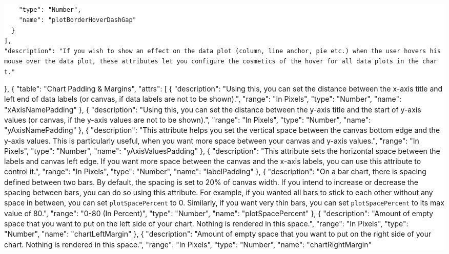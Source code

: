         "type": "Number",
        "name": "plotBorderHoverDashGap"
      }
    ],
    "description": "If you wish to show an effect on the data plot (column, line anchor, pie etc.) when the user hovers his mouse over the data plot, these attributes let you configure the cosmetics of the hover for all data plots in the chart."
  },
  {
    "table": "Chart Padding & Margins",
    "attrs": [
      {
        "description": "Using this, you can set the distance between the x-axis title and left end of data labels (or canvas, if data labels are not to be shown).",
        "range": "In Pixels",
        "type": "Number",
        "name": "xAxisNamePadding"
      },
      {
        "description": "Using this, you can set the distance between the y-axis title and the start of y-axis values (or canvas, if the y-axis values are not to be shown).",
        "range": "In Pixels",
        "type": "Number",
        "name": "yAxisNamePadding"
      },
      {
        "description": "This attribute helps you set the vertical space between the canvas bottom edge and the y-axis values. This is particularly useful, when you want more space between your canvas and y-axis values.",
        "range": "In Pixels",
        "type": "Number",
        "name": "yAxisValuesPadding"
      },
      {
        "description": "This attribute sets the horizontal space between the labels and canvas left edge. If you want more space between the canvas and the x-axis labels, you can use this attribute to control it.",
        "range": "In Pixels",
        "type": "Number",
        "name": "labelPadding"
      },
      {
        "description": "On a bar chart, there is spacing defined between two bars. By default, the spacing is set to 20% of canvas width. If you intend to increase or decrease the spacing between bars, you can do so using this attribute. For example, if you wanted all bars to stick to each other without any space in between, you can set `plotSpacePercent` to 0. Similarly, if you want very thin bars, you can set `plotSpacePercent` to its max value of 80.",
        "range": "0-80 (In Percent)",
        "type": "Number",
        "name": "plotSpacePercent"
      },
      {
        "description": "Amount of empty space that you want to put on the left side of your chart. Nothing is rendered in this space.",
        "range": "In Pixels",
        "type": "Number",
        "name": "chartLeftMargin"
      },
      {
        "description": "Amount of empty space that you want to put on the right side of your chart. Nothing is rendered in this space.",
        "range": "In Pixels",
        "type": "Number",
        "name": "chartRightMargin"